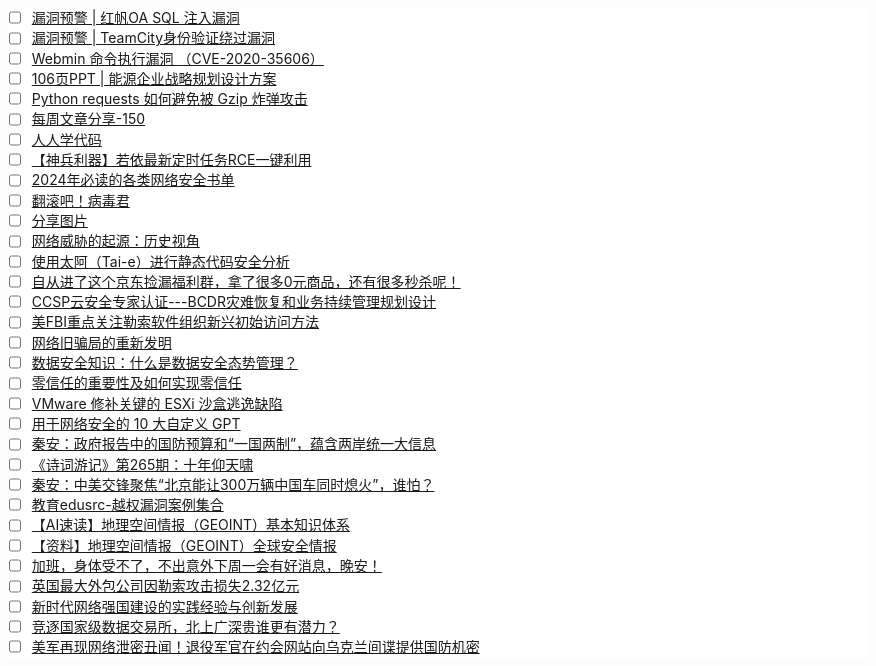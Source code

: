   - [ ] [漏洞预警 | 红帆OA SQL 注入漏洞](https://mp.weixin.qq.com/s?__biz=MzkwMTQ0NDA1NQ==&mid=2247487927&idx=2&sn=e891e629ca3f224885082efdf88b44d2)
  - [ ] [漏洞预警 | TeamCity身份验证绕过漏洞](https://mp.weixin.qq.com/s?__biz=MzkwMTQ0NDA1NQ==&mid=2247487927&idx=1&sn=7c5755016195f61163135d2f011e612b)
  - [ ] [Webmin 命令执行漏洞 （CVE-2020-35606）](https://mp.weixin.qq.com/s?__biz=MzkzMjI1MDQwMg==&mid=2247484266&idx=1&sn=77f0c2f124a01d0d7d60892259be3330)
  - [ ] [106页PPT | 能源企业战略规划设计方案](https://mp.weixin.qq.com/s?__biz=MzkyMDE5ODYwMw==&mid=2247522571&idx=1&sn=4677af77f30219477b5529ebee088b27)
  - [ ] [Python requests 如何避免被 Gzip 炸弹攻击](https://mp.weixin.qq.com/s?__biz=Mzk0MTI4NTIzNQ==&mid=2247490896&idx=1&sn=11419929d1e1338d5a242a7f996bf8e8)
  - [ ] [每周文章分享-150](https://mp.weixin.qq.com/s?__biz=MzI1MTQwMjYwNA==&mid=2247499848&idx=1&sn=a7b783eac44ba9236ebb01c2536ce2a7)
  - [ ] [人人学代码](https://mp.weixin.qq.com/s?__biz=MzAwMjQ2NTQ4Mg==&mid=2247492584&idx=1&sn=eac93fa0145b08720611ae3dbedaae33)
  - [ ] [【神兵利器】若依最新定时任务RCE一键利用](https://mp.weixin.qq.com/s?__biz=Mzk0NDUxMjAzNw==&mid=2247486011&idx=1&sn=bbcb34183e845f75f8abe32ac2e12527)
  - [ ] [2024年必读的各类网络安全书单](https://mp.weixin.qq.com/s?__biz=MzI3NzM5NDA0NA==&mid=2247485609&idx=1&sn=8db1e6d98f492235223578c0a7688fa8)
  - [ ] [翻滚吧！病毒君](https://mp.weixin.qq.com/s?__biz=MzAwMDQwNTE5MA==&mid=2650247406&idx=1&sn=0bdb78da5c49905c7c6b060233300bba)
  - [ ] [分享图片](https://mp.weixin.qq.com/s?__biz=MzI3Njc1MjcxMg==&mid=2247491293&idx=1&sn=fff5eccee081c62076ae9ac060b3c3f3)
  - [ ] [网络威胁的起源：历史视角](https://mp.weixin.qq.com/s?__biz=MzA3MTM0NTQzNA==&mid=2455771448&idx=1&sn=1bf9d5049110c755abe6f0becf63cac6)
  - [ ] [使用太阿（Tai-e）进行静态代码安全分析](https://mp.weixin.qq.com/s?__biz=MzU2NDY2OTU4Nw==&mid=2247513012&idx=1&sn=4fc6ea42c11c5ab4e944a0119bbde462)
  - [ ] [自从进了这个京东捡漏福利群，拿了很多0元商品，还有很多秒杀呢！](https://mp.weixin.qq.com/s?__biz=Mzg3NTUzOTg3NA==&mid=2247511343&idx=2&sn=9715b64837a279d2c5ba9b7924c46137)
  - [ ] [CCSP云安全专家认证---BCDR灾难恢复和业务持续管理规划设计](https://mp.weixin.qq.com/s?__biz=Mzg3NTUzOTg3NA==&mid=2247511343&idx=1&sn=25b16ac791ddc66d1ebb6673d3712991)
  - [ ] [美FBI重点关注勒索软件组织新兴初始访问方法](https://mp.weixin.qq.com/s?__biz=MzA5MzU5MzQzMA==&mid=2652105525&idx=3&sn=41e4f76c81bf0458455618d56cb353de)
  - [ ] [网络旧骗局的重新发明](https://mp.weixin.qq.com/s?__biz=MzA5MzU5MzQzMA==&mid=2652105525&idx=2&sn=235974c7e0b7011021520d592c6de01f)
  - [ ] [数据安全知识：什么是数据安全态势管理？](https://mp.weixin.qq.com/s?__biz=MzA5MzU5MzQzMA==&mid=2652105525&idx=1&sn=8625752fb73b4da258b7df177ff8709d)
  - [ ] [零信任的重要性及如何实现零信任](https://mp.weixin.qq.com/s?__biz=Mzg2NjY2MTI3Mg==&mid=2247494322&idx=2&sn=87f86dfdef222615904d3549acffb290)
  - [ ] [VMware 修补关键的 ESXi 沙盒逃逸缺陷](https://mp.weixin.qq.com/s?__biz=Mzg2NjY2MTI3Mg==&mid=2247494322&idx=3&sn=7c8cfc26da8cb895dc1114c2fec272c0)
  - [ ] [用于网络安全的 10 大自定义 GPT](https://mp.weixin.qq.com/s?__biz=Mzg2NjY2MTI3Mg==&mid=2247494322&idx=1&sn=9ae7a4507cf548d03b56484f8823e1ac)
  - [ ] [秦安：政府报告中的国防预算和“一国两制”，蕴含两岸统一大信息](https://mp.weixin.qq.com/s?__biz=MzA5MDg1MDUyMA==&mid=2650467839&idx=2&sn=32cdf0bdcd4b443740fb850b12415f24)
  - [ ] [《诗词游记》第265期：十年仰天啸](https://mp.weixin.qq.com/s?__biz=MzA5MDg1MDUyMA==&mid=2650467839&idx=3&sn=5e59c45a7c1720181394a5ff398cd5da)
  - [ ] [秦安：中美交锋聚焦“北京能让300万辆中国车同时熄火”，谁怕？](https://mp.weixin.qq.com/s?__biz=MzA5MDg1MDUyMA==&mid=2650467839&idx=1&sn=78edfd286a6b209753501de93cab00cc)
  - [ ] [教育edusrc-越权漏洞案例集合](https://mp.weixin.qq.com/s?__biz=MzIzMTIzNTM0MA==&mid=2247493802&idx=1&sn=28e6ae27f70efd218102293c780f867d)
  - [ ] [【AI速读】地理空间情报（GEOINT）基本知识体系](https://mp.weixin.qq.com/s?__biz=MzI2MTE0NTE3Mw==&mid=2651142608&idx=2&sn=1c398cdf9d1513695045c658c6c96d01)
  - [ ] [【资料】地理空间情报（GEOINT）全球安全情报](https://mp.weixin.qq.com/s?__biz=MzI2MTE0NTE3Mw==&mid=2651142608&idx=1&sn=a9f6db913450c7c9251bd70f8eac8b42)
  - [ ] [加班，身体受不了，不出意外下周一会有好消息，晚安！](https://mp.weixin.qq.com/s?__biz=MzIwMTgyMzU4NA==&mid=2247484594&idx=1&sn=85ec471a0a65d3817a4fb50f35d38bb9)
  - [ ] [英国最大外包公司因勒索攻击损失2.32亿元](https://mp.weixin.qq.com/s?__biz=MzkyMzAwMDEyNg==&mid=2247542658&idx=4&sn=32876041b91093a1e11136fed301f9a5)
  - [ ] [新时代网络强国建设的实践经验与创新发展](https://mp.weixin.qq.com/s?__biz=MzkyMzAwMDEyNg==&mid=2247542658&idx=2&sn=2866ef3ecf4638682bba7ed34818aca0)
  - [ ] [竞逐国家级数据交易所，北上广深贵谁更有潜力？](https://mp.weixin.qq.com/s?__biz=MzUzNDYxOTA1NA==&mid=2247543344&idx=1&sn=26c3251f9c0b8d342d428c9d4ff89b26)
  - [ ] [美军再现网络泄密丑闻！退役军官在约会网站向乌克兰间谍提供国防机密](https://mp.weixin.qq.com/s?__biz=MzkyMzAwMDEyNg==&mid=2247542658&idx=3&sn=fca53b2d542bf73d22a6ffeb8184623b)